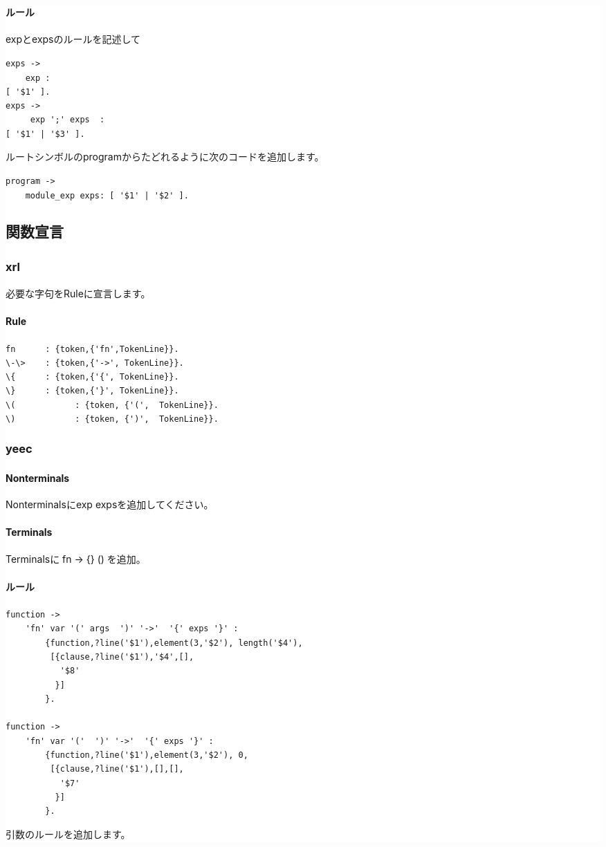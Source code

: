 #### ルール
expとexpsのルールを記述して

````
exps ->
    exp :
[ '$1' ].
exps ->
     exp ';' exps  :
[ '$1' | '$3' ].        
````
ルートシンボルのprogramからたどれるように次のコードを追加します。

````
program ->
    module_exp exps: [ '$1' | '$2' ].
````

## 関数宣言

### xrl
必要な字句をRuleに宣言します。
#### Rule
````
fn      : {token,{'fn',TokenLine}}.
\-\>    : {token,{'->', TokenLine}}.
\{      : {token,{'{', TokenLine}}.
\}      : {token,{'}', TokenLine}}.
\(            : {token, {'(',  TokenLine}}.
\)            : {token, {')',  TokenLine}}.
````
### yeec

#### Nonterminals
Nonterminalsにexp expsを追加してください。
#### Terminals
Terminalsに fn -> {} () を追加。

#### ルール
````
function ->
    'fn' var '(' args  ')' '->'  '{' exps '}' :
        {function,?line('$1'),element(3,'$2'), length('$4'),
         [{clause,?line('$1'),'$4',[],
           '$8'
          }]
        }.

function ->
    'fn' var '('  ')' '->'  '{' exps '}' :
        {function,?line('$1'),element(3,'$2'), 0,
         [{clause,?line('$1'),[],[],
           '$7'
          }]
        }.
````
引数のルールを追加します。
